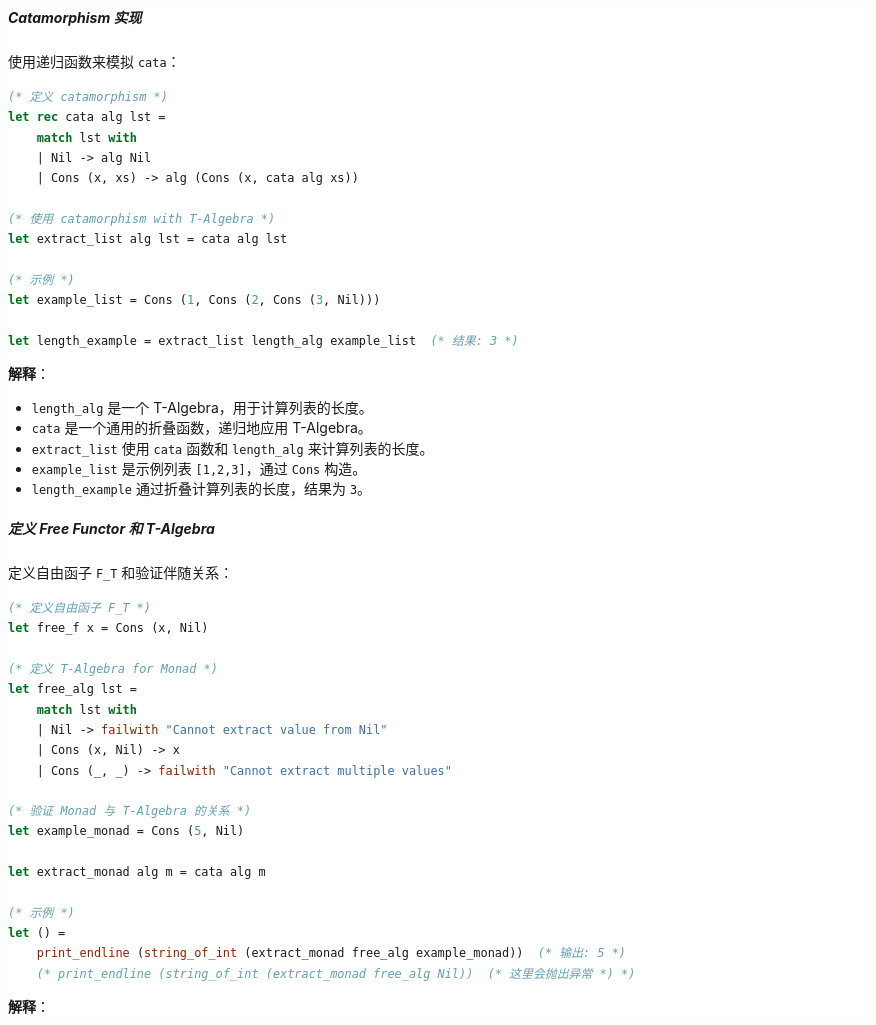 ##### **Catamorphism 实现**

使用递归函数来模拟 `cata`：

```ocaml
(* 定义 catamorphism *)
let rec cata alg lst =
    match lst with
    | Nil -> alg Nil
    | Cons (x, xs) -> alg (Cons (x, cata alg xs))

(* 使用 catamorphism with T-Algebra *)
let extract_list alg lst = cata alg lst

(* 示例 *)
let example_list = Cons (1, Cons (2, Cons (3, Nil)))

let length_example = extract_list length_alg example_list  (* 结果: 3 *)
```

**解释**：

- `length_alg` 是一个 T-Algebra，用于计算列表的长度。
- `cata` 是一个通用的折叠函数，递归地应用 T-Algebra。
- `extract_list` 使用 `cata` 函数和 `length_alg` 来计算列表的长度。
- `example_list` 是示例列表 `[1,2,3]`，通过 `Cons` 构造。
- `length_example` 通过折叠计算列表的长度，结果为 `3`。

##### **定义 Free Functor 和 T-Algebra**

定义自由函子 `F_T` 和验证伴随关系：

```ocaml
(* 定义自由函子 F_T *)
let free_f x = Cons (x, Nil)

(* 定义 T-Algebra for Monad *)
let free_alg lst =
    match lst with
    | Nil -> failwith "Cannot extract value from Nil"
    | Cons (x, Nil) -> x
    | Cons (_, _) -> failwith "Cannot extract multiple values"

(* 验证 Monad 与 T-Algebra 的关系 *)
let example_monad = Cons (5, Nil)

let extract_monad alg m = cata alg m

(* 示例 *)
let () =
    print_endline (string_of_int (extract_monad free_alg example_monad))  (* 输出: 5 *)
    (* print_endline (string_of_int (extract_monad free_alg Nil))  (* 这里会抛出异常 *) *)
```

**解释**：
